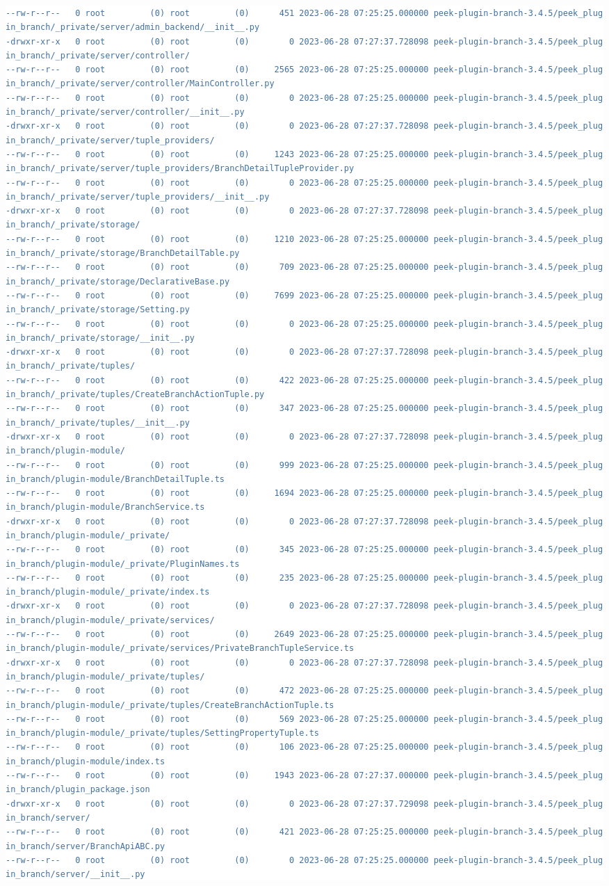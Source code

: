 ```diff
--rw-r--r--   0 root         (0) root         (0)      451 2023-06-28 07:25:25.000000 peek-plugin-branch-3.4.5/peek_plugin_branch/_private/server/admin_backend/__init__.py
-drwxr-xr-x   0 root         (0) root         (0)        0 2023-06-28 07:27:37.728098 peek-plugin-branch-3.4.5/peek_plugin_branch/_private/server/controller/
--rw-r--r--   0 root         (0) root         (0)     2565 2023-06-28 07:25:25.000000 peek-plugin-branch-3.4.5/peek_plugin_branch/_private/server/controller/MainController.py
--rw-r--r--   0 root         (0) root         (0)        0 2023-06-28 07:25:25.000000 peek-plugin-branch-3.4.5/peek_plugin_branch/_private/server/controller/__init__.py
-drwxr-xr-x   0 root         (0) root         (0)        0 2023-06-28 07:27:37.728098 peek-plugin-branch-3.4.5/peek_plugin_branch/_private/server/tuple_providers/
--rw-r--r--   0 root         (0) root         (0)     1243 2023-06-28 07:25:25.000000 peek-plugin-branch-3.4.5/peek_plugin_branch/_private/server/tuple_providers/BranchDetailTupleProvider.py
--rw-r--r--   0 root         (0) root         (0)        0 2023-06-28 07:25:25.000000 peek-plugin-branch-3.4.5/peek_plugin_branch/_private/server/tuple_providers/__init__.py
-drwxr-xr-x   0 root         (0) root         (0)        0 2023-06-28 07:27:37.728098 peek-plugin-branch-3.4.5/peek_plugin_branch/_private/storage/
--rw-r--r--   0 root         (0) root         (0)     1210 2023-06-28 07:25:25.000000 peek-plugin-branch-3.4.5/peek_plugin_branch/_private/storage/BranchDetailTable.py
--rw-r--r--   0 root         (0) root         (0)      709 2023-06-28 07:25:25.000000 peek-plugin-branch-3.4.5/peek_plugin_branch/_private/storage/DeclarativeBase.py
--rw-r--r--   0 root         (0) root         (0)     7699 2023-06-28 07:25:25.000000 peek-plugin-branch-3.4.5/peek_plugin_branch/_private/storage/Setting.py
--rw-r--r--   0 root         (0) root         (0)        0 2023-06-28 07:25:25.000000 peek-plugin-branch-3.4.5/peek_plugin_branch/_private/storage/__init__.py
-drwxr-xr-x   0 root         (0) root         (0)        0 2023-06-28 07:27:37.728098 peek-plugin-branch-3.4.5/peek_plugin_branch/_private/tuples/
--rw-r--r--   0 root         (0) root         (0)      422 2023-06-28 07:25:25.000000 peek-plugin-branch-3.4.5/peek_plugin_branch/_private/tuples/CreateBranchActionTuple.py
--rw-r--r--   0 root         (0) root         (0)      347 2023-06-28 07:25:25.000000 peek-plugin-branch-3.4.5/peek_plugin_branch/_private/tuples/__init__.py
-drwxr-xr-x   0 root         (0) root         (0)        0 2023-06-28 07:27:37.728098 peek-plugin-branch-3.4.5/peek_plugin_branch/plugin-module/
--rw-r--r--   0 root         (0) root         (0)      999 2023-06-28 07:25:25.000000 peek-plugin-branch-3.4.5/peek_plugin_branch/plugin-module/BranchDetailTuple.ts
--rw-r--r--   0 root         (0) root         (0)     1694 2023-06-28 07:25:25.000000 peek-plugin-branch-3.4.5/peek_plugin_branch/plugin-module/BranchService.ts
-drwxr-xr-x   0 root         (0) root         (0)        0 2023-06-28 07:27:37.728098 peek-plugin-branch-3.4.5/peek_plugin_branch/plugin-module/_private/
--rw-r--r--   0 root         (0) root         (0)      345 2023-06-28 07:25:25.000000 peek-plugin-branch-3.4.5/peek_plugin_branch/plugin-module/_private/PluginNames.ts
--rw-r--r--   0 root         (0) root         (0)      235 2023-06-28 07:25:25.000000 peek-plugin-branch-3.4.5/peek_plugin_branch/plugin-module/_private/index.ts
-drwxr-xr-x   0 root         (0) root         (0)        0 2023-06-28 07:27:37.728098 peek-plugin-branch-3.4.5/peek_plugin_branch/plugin-module/_private/services/
--rw-r--r--   0 root         (0) root         (0)     2649 2023-06-28 07:25:25.000000 peek-plugin-branch-3.4.5/peek_plugin_branch/plugin-module/_private/services/PrivateBranchTupleService.ts
-drwxr-xr-x   0 root         (0) root         (0)        0 2023-06-28 07:27:37.728098 peek-plugin-branch-3.4.5/peek_plugin_branch/plugin-module/_private/tuples/
--rw-r--r--   0 root         (0) root         (0)      472 2023-06-28 07:25:25.000000 peek-plugin-branch-3.4.5/peek_plugin_branch/plugin-module/_private/tuples/CreateBranchActionTuple.ts
--rw-r--r--   0 root         (0) root         (0)      569 2023-06-28 07:25:25.000000 peek-plugin-branch-3.4.5/peek_plugin_branch/plugin-module/_private/tuples/SettingPropertyTuple.ts
--rw-r--r--   0 root         (0) root         (0)      106 2023-06-28 07:25:25.000000 peek-plugin-branch-3.4.5/peek_plugin_branch/plugin-module/index.ts
--rw-r--r--   0 root         (0) root         (0)     1943 2023-06-28 07:27:37.000000 peek-plugin-branch-3.4.5/peek_plugin_branch/plugin_package.json
-drwxr-xr-x   0 root         (0) root         (0)        0 2023-06-28 07:27:37.729098 peek-plugin-branch-3.4.5/peek_plugin_branch/server/
--rw-r--r--   0 root         (0) root         (0)      421 2023-06-28 07:25:25.000000 peek-plugin-branch-3.4.5/peek_plugin_branch/server/BranchApiABC.py
--rw-r--r--   0 root         (0) root         (0)        0 2023-06-28 07:25:25.000000 peek-plugin-branch-3.4.5/peek_plugin_branch/server/__init__.py
```